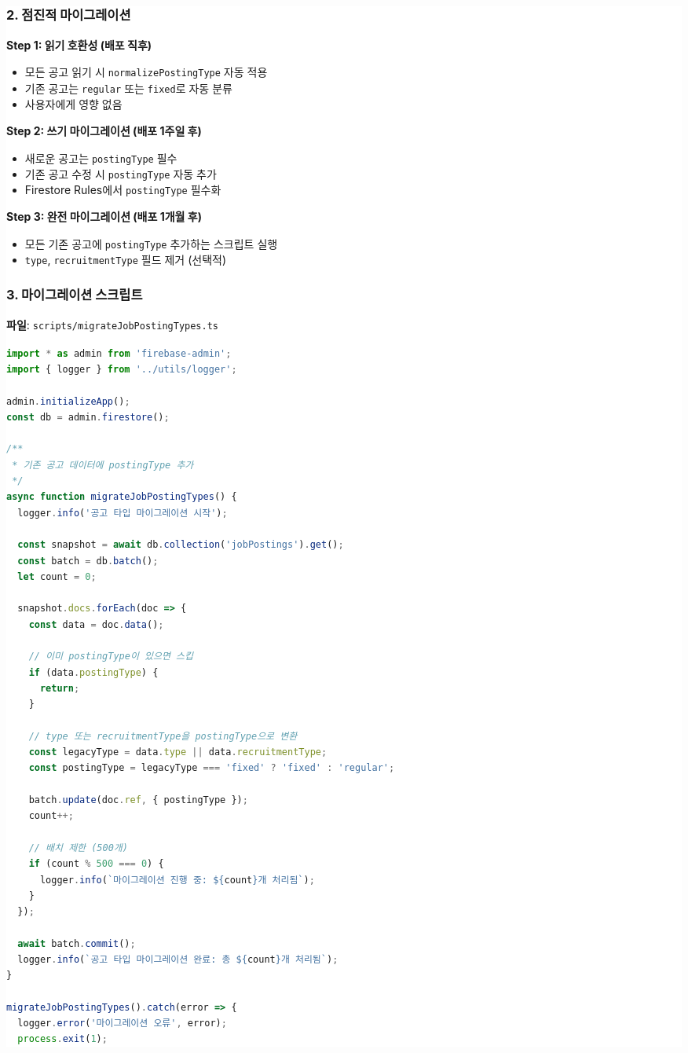 ### 2. 점진적 마이그레이션

**Step 1: 읽기 호환성 (배포 직후)**
- 모든 공고 읽기 시 `normalizePostingType` 자동 적용
- 기존 공고는 `regular` 또는 `fixed`로 자동 분류
- 사용자에게 영향 없음

**Step 2: 쓰기 마이그레이션 (배포 1주일 후)**
- 새로운 공고는 `postingType` 필수
- 기존 공고 수정 시 `postingType` 자동 추가
- Firestore Rules에서 `postingType` 필수화

**Step 3: 완전 마이그레이션 (배포 1개월 후)**
- 모든 기존 공고에 `postingType` 추가하는 스크립트 실행
- `type`, `recruitmentType` 필드 제거 (선택적)

### 3. 마이그레이션 스크립트

**파일**: `scripts/migrateJobPostingTypes.ts`

```typescript
import * as admin from 'firebase-admin';
import { logger } from '../utils/logger';

admin.initializeApp();
const db = admin.firestore();

/**
 * 기존 공고 데이터에 postingType 추가
 */
async function migrateJobPostingTypes() {
  logger.info('공고 타입 마이그레이션 시작');

  const snapshot = await db.collection('jobPostings').get();
  const batch = db.batch();
  let count = 0;

  snapshot.docs.forEach(doc => {
    const data = doc.data();

    // 이미 postingType이 있으면 스킵
    if (data.postingType) {
      return;
    }

    // type 또는 recruitmentType을 postingType으로 변환
    const legacyType = data.type || data.recruitmentType;
    const postingType = legacyType === 'fixed' ? 'fixed' : 'regular';

    batch.update(doc.ref, { postingType });
    count++;

    // 배치 제한 (500개)
    if (count % 500 === 0) {
      logger.info(`마이그레이션 진행 중: ${count}개 처리됨`);
    }
  });

  await batch.commit();
  logger.info(`공고 타입 마이그레이션 완료: 총 ${count}개 처리됨`);
}

migrateJobPostingTypes().catch(error => {
  logger.error('마이그레이션 오류', error);
  process.exit(1);
```